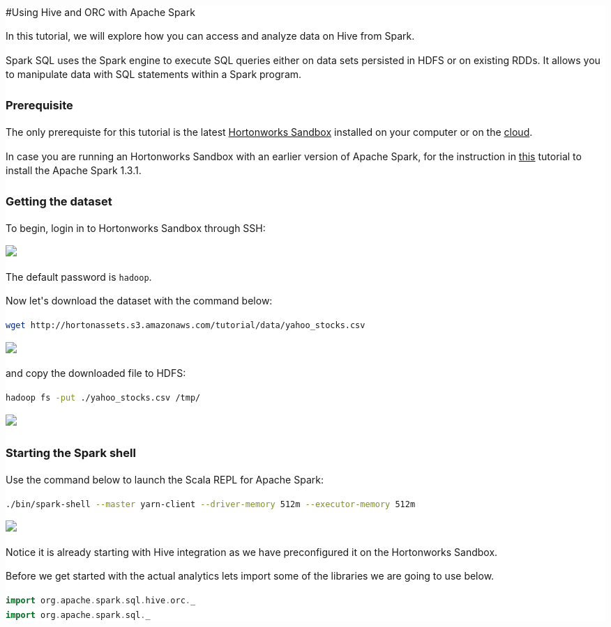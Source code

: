 #Using Hive and ORC with Apache Spark

In this tutorial, we will explore how you can access and analyze data on Hive from Spark.

Spark SQL uses the Spark engine to execute SQL queries either on data sets persisted in HDFS or on existing RDDs. It allows you to manipulate data with SQL statements within a Spark program.

### Prerequisite

The only prerequiste for this tutorial is the latest [Hortonworks Sandbox](http://hortonworks.com/sandbox) installed on your computer or on the [cloud](http://hortonworks.com/blog/hortonworks-sandbox-azure/).

In case you are running an Hortonworks Sandbox with an earlier version of Apache Spark, for the instruction in [this]() tutorial to install the Apache Spark 1.3.1.

### Getting the dataset

To begin, login in to Hortonworks Sandbox through SSH:

![](https://www.dropbox.com/s/tzsxvsnxfo26jn7/Screenshot_2015-04-13_07_58_43.png?dl=1)

The default password is `hadoop`.


Now let's download the dataset with the command below:

```bash
wget http://hortonassets.s3.amazonaws.com/tutorial/data/yahoo_stocks.csv
```

![](https://www.dropbox.com/s/x5s6hwx1tin4wbu/Screenshot%202015-05-28%2008.49.00.png?dl=1)

and copy the downloaded file to HDFS:

```bash
hadoop fs -put ./yahoo_stocks.csv /tmp/
```
![](https://www.dropbox.com/s/pjv0zrrg775yy5w/Screenshot%202015-05-28%2008.49.55.png?dl=1)


### Starting the Spark shell

Use the command below to launch the Scala REPL for Apache Spark:

```bash
./bin/spark-shell --master yarn-client --driver-memory 512m --executor-memory 512m
```
![](https://www.dropbox.com/s/zjipmm9q9viltrt/Screenshot%202015-05-28%2008.53.08.png?dl=1)

Notice it is already starting with Hive integration as we have preconfigured it on the Hortonworks Sandbox.

Before we get started with the actual analytics lets import some of the libraries we are going to use below.

```scala
import org.apache.spark.sql.hive.orc._
import org.apache.spark.sql._
```
